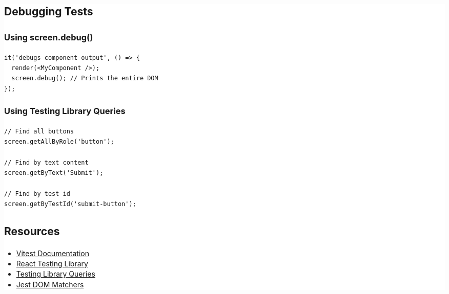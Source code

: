 ## Debugging Tests

### Using screen.debug()
```tsx
it('debugs component output', () => {
  render(<MyComponent />);
  screen.debug(); // Prints the entire DOM
});
```

### Using Testing Library Queries
```tsx
// Find all buttons
screen.getAllByRole('button');

// Find by text content
screen.getByText('Submit');

// Find by test id
screen.getByTestId('submit-button');
```

## Resources

- [Vitest Documentation](https://vitest.dev/)
- [React Testing Library](https://testing-library.com/docs/react-testing-library/intro/)
- [Testing Library Queries](https://testing-library.com/docs/queries/about/)
- [Jest DOM Matchers](https://github.com/testing-library/jest-dom)
